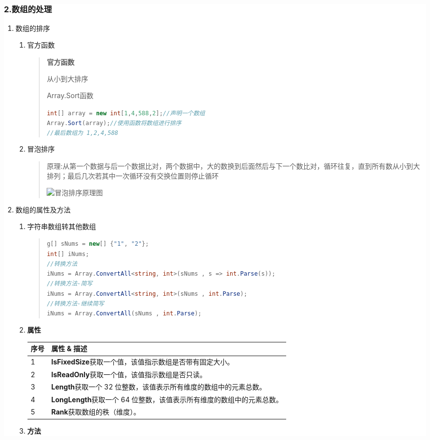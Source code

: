 
### 2.数组的处理

1. 数组的排序

	1. 官方函数

		> **官方函数**
		>
		> 从小到大排序
		>
		> Array.Sort函数
		>
		> ```c#
		> int[] array = new int[1,4,588,2];//声明一个数组
		> Array.Sort(array);//使用函数将数组进行排序
		> //最后数组为 1,2,4,588
		> ```

	2. 冒泡排序

		> 原理:从第一个数据与后一个数据比对，两个数据中，大的数换到后面然后与下一个数比对，循环往复，直到所有数从小到大排列；最后几次若其中一次循环没有交换位置则停止循环
		>
		> ![冒泡排序原理图](https://raw.githubusercontent.com/yzxxy010/Image-repository/c0b2c850f65fd7cd38125ffe4412458b7727ca07/bee4633c82a2cbd4263263b35206017d.gif"冒泡排序")

2. 数组的属性及方法

	1. 字符串数组转其他数组

		> ```c#
		> g[] sNums = new[] {"1", "2"};
		> int[] iNums;
		> //转换方法
		> iNums = Array.ConvertAll<string, int>(sNums , s => int.Parse(s));
		> //转换方法-简写
		> iNums = Array.ConvertAll<string, int>(sNums , int.Parse);
		> //转换方法-继续简写
		> iNums = Array.ConvertAll(sNums , int.Parse);
		> ```

	2. **属性**

		| 序号 | 属性 & 描述                                                  |
		| ---- | :----------------------------------------------------------- |
		| 1    | **IsFixedSize**获取一个值，该值指示数组是否带有固定大小。    |
		| 2    | **IsReadOnly**获取一个值，该值指示数组是否只读。             |
		| 3    | **Length**获取一个 32 位整数，该值表示所有维度的数组中的元素总数。 |
		| 4    | **LongLength**获取一个 64 位整数，该值表示所有维度的数组中的元素总数。 |
		| 5    | **Rank**获取数组的秩（维度）。                               |

	3. **方法**
